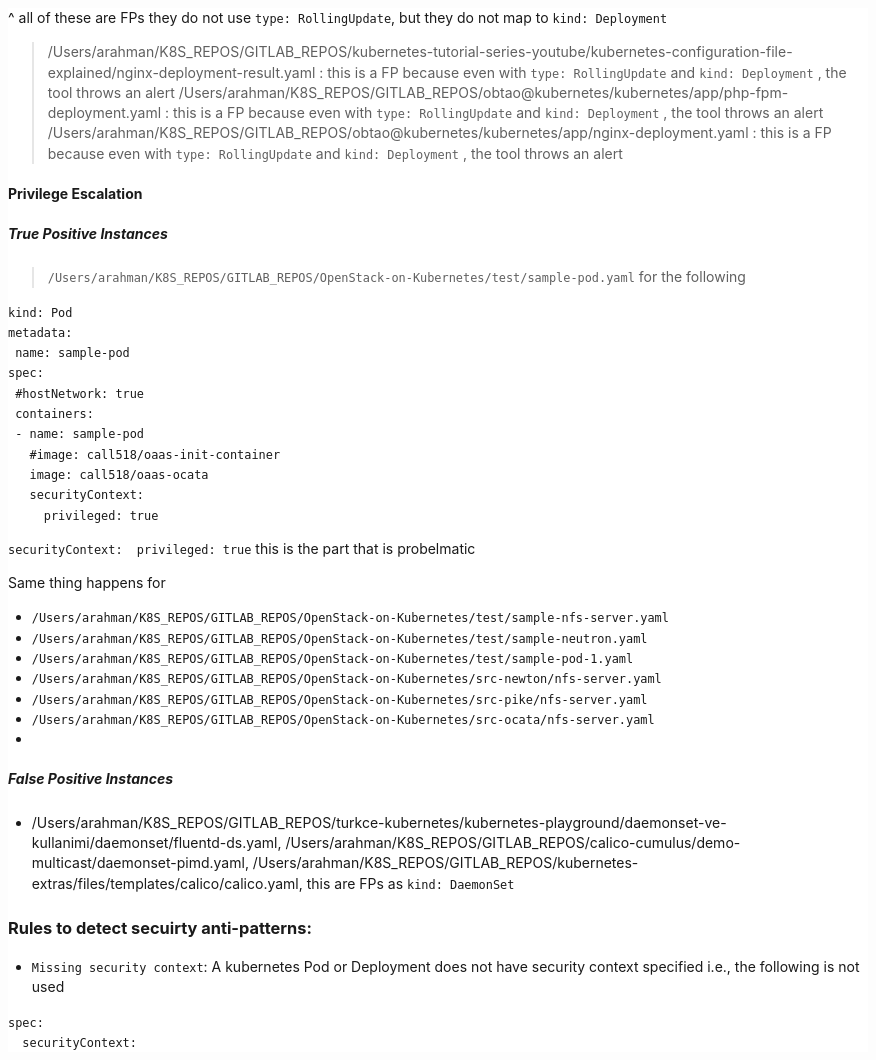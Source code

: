 ^ all of these are FPs they do not use `type: RollingUpdate`, but they do not map to `kind: Deployment` 

> /Users/arahman/K8S_REPOS/GITLAB_REPOS/kubernetes-tutorial-series-youtube/kubernetes-configuration-file-explained/nginx-deployment-result.yaml : this is a FP because even with `type: RollingUpdate` and `kind: Deployment` , the tool throws an alert 
> /Users/arahman/K8S_REPOS/GITLAB_REPOS/obtao@kubernetes/kubernetes/app/php-fpm-deployment.yaml : this is a FP because even with `type: RollingUpdate` and `kind: Deployment` , the tool throws an alert 
> /Users/arahman/K8S_REPOS/GITLAB_REPOS/obtao@kubernetes/kubernetes/app/nginx-deployment.yaml : this is a FP because even with `type: RollingUpdate` and `kind: Deployment` , the tool throws an alert 


#### Privilege Escalation

##### True Positive Instances 

> `/Users/arahman/K8S_REPOS/GITLAB_REPOS/OpenStack-on-Kubernetes/test/sample-pod.yaml` for the following
```
kind: Pod
metadata:
 name: sample-pod
spec:
 #hostNetwork: true
 containers:
 - name: sample-pod
   #image: call518/oaas-init-container
   image: call518/oaas-ocata
   securityContext:
     privileged: true
```

`securityContext:  privileged: true` this is the part that is probelmatic 

Same thing happens for 
- `/Users/arahman/K8S_REPOS/GITLAB_REPOS/OpenStack-on-Kubernetes/test/sample-nfs-server.yaml`
- `/Users/arahman/K8S_REPOS/GITLAB_REPOS/OpenStack-on-Kubernetes/test/sample-neutron.yaml`
- `/Users/arahman/K8S_REPOS/GITLAB_REPOS/OpenStack-on-Kubernetes/test/sample-pod-1.yaml`
- `/Users/arahman/K8S_REPOS/GITLAB_REPOS/OpenStack-on-Kubernetes/src-newton/nfs-server.yaml`
- `/Users/arahman/K8S_REPOS/GITLAB_REPOS/OpenStack-on-Kubernetes/src-pike/nfs-server.yaml`
- `/Users/arahman/K8S_REPOS/GITLAB_REPOS/OpenStack-on-Kubernetes/src-ocata/nfs-server.yaml`
- 

##### False Positive Instances 

- /Users/arahman/K8S_REPOS/GITLAB_REPOS/turkce-kubernetes/kubernetes-playground/daemonset-ve-kullanimi/daemonset/fluentd-ds.yaml, /Users/arahman/K8S_REPOS/GITLAB_REPOS/calico-cumulus/demo-multicast/daemonset-pimd.yaml, /Users/arahman/K8S_REPOS/GITLAB_REPOS/kubernetes-extras/files/templates/calico/calico.yaml, this are FPs as `kind: DaemonSet` 


### Rules to detect secuirty anti-patterns: 

- `Missing security context`: A kubernetes Pod or Deployment does not have security context specified i.e., the following is not used 
```
spec:
  securityContext:
```
